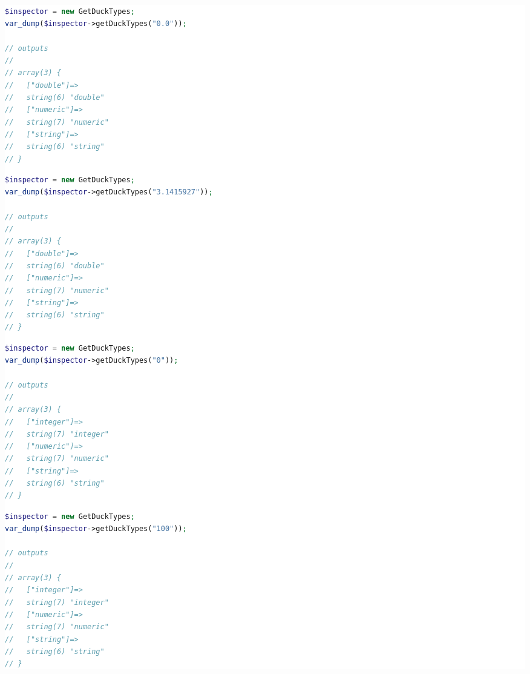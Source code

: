 ```php
$inspector = new GetDuckTypes;
var_dump($inspector->getDuckTypes("0.0"));

// outputs
//
// array(3) {
//   ["double"]=>
//   string(6) "double"
//   ["numeric"]=>
//   string(7) "numeric"
//   ["string"]=>
//   string(6) "string"
// }
```

```php
$inspector = new GetDuckTypes;
var_dump($inspector->getDuckTypes("3.1415927"));

// outputs
//
// array(3) {
//   ["double"]=>
//   string(6) "double"
//   ["numeric"]=>
//   string(7) "numeric"
//   ["string"]=>
//   string(6) "string"
// }
```

```php
$inspector = new GetDuckTypes;
var_dump($inspector->getDuckTypes("0"));

// outputs
//
// array(3) {
//   ["integer"]=>
//   string(7) "integer"
//   ["numeric"]=>
//   string(7) "numeric"
//   ["string"]=>
//   string(6) "string"
// }
```

```php
$inspector = new GetDuckTypes;
var_dump($inspector->getDuckTypes("100"));

// outputs
//
// array(3) {
//   ["integer"]=>
//   string(7) "integer"
//   ["numeric"]=>
//   string(7) "numeric"
//   ["string"]=>
//   string(6) "string"
// }
```
